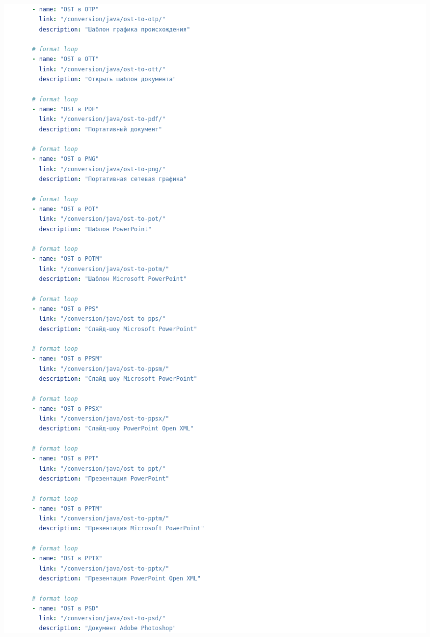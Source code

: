 ```yaml
        - name: "OST в OTP"
          link: "/conversion/java/ost-to-otp/"
          description: "Шаблон графика происхождения"

        # format loop
        - name: "OST в OTT"
          link: "/conversion/java/ost-to-ott/"
          description: "Открыть шаблон документа"

        # format loop
        - name: "OST в PDF"
          link: "/conversion/java/ost-to-pdf/"
          description: "Портативный документ"

        # format loop
        - name: "OST в PNG"
          link: "/conversion/java/ost-to-png/"
          description: "Портативная сетевая графика"

        # format loop
        - name: "OST в POT"
          link: "/conversion/java/ost-to-pot/"
          description: "Шаблон PowerPoint"

        # format loop
        - name: "OST в POTM"
          link: "/conversion/java/ost-to-potm/"
          description: "Шаблон Microsoft PowerPoint"

        # format loop
        - name: "OST в PPS"
          link: "/conversion/java/ost-to-pps/"
          description: "Слайд-шоу Microsoft PowerPoint"

        # format loop
        - name: "OST в PPSM"
          link: "/conversion/java/ost-to-ppsm/"
          description: "Слайд-шоу Microsoft PowerPoint"

        # format loop
        - name: "OST в PPSX"
          link: "/conversion/java/ost-to-ppsx/"
          description: "Слайд-шоу PowerPoint Open XML"

        # format loop
        - name: "OST в PPT"
          link: "/conversion/java/ost-to-ppt/"
          description: "Презентация PowerPoint"

        # format loop
        - name: "OST в PPTM"
          link: "/conversion/java/ost-to-pptm/"
          description: "Презентация Microsoft PowerPoint"

        # format loop
        - name: "OST в PPTX"
          link: "/conversion/java/ost-to-pptx/"
          description: "Презентация PowerPoint Open XML"

        # format loop
        - name: "OST в PSD"
          link: "/conversion/java/ost-to-psd/"
          description: "Документ Adobe Photoshop"
```